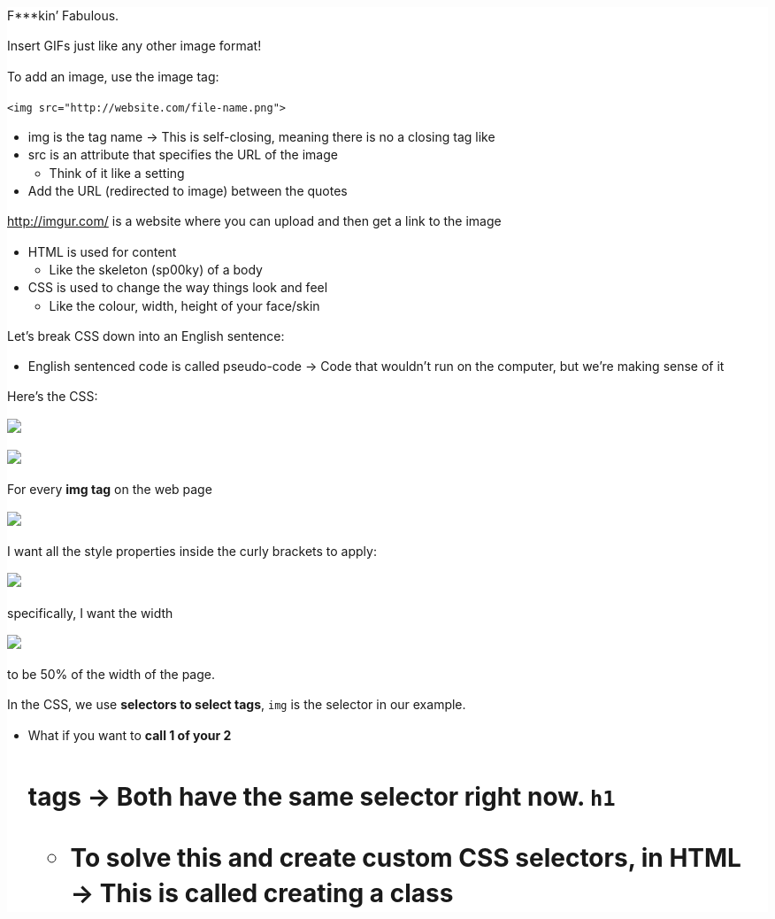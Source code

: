 

F***kin’ Fabulous. 




Insert GIFs just like any other image format!

To add an image, use the image tag:

    <img src="http://website.com/file-name.png">

  - img is the tag name → This is self-closing, meaning there is no a closing
    tag like </img>
  - src is an attribute that specifies the URL of the image
    - Think of it like a setting 
  - Add the URL (redirected to image) between the quotes

http://imgur.com/ is a website where you can upload and then get a link to the
image

- HTML is used for content 
  - Like the skeleton (sp00ky) of a body
- CSS is used to change the way things look and feel
  - Like the colour, width, height of your face/skin

Let’s break CSS down into an English sentence:

- English sentenced code is called pseudo-code → Code that wouldn’t run on the
  computer, but we’re making sense of it

Here’s the CSS:

![](https://paper.imgix.net/https%3A%2F%2Flh3.googleusercontent.com%2FzZRyAPOs8cV8El40KQ-DQcLFxNnhqixorEeSXDU1HMyMFBQefanycqYQGqRxGacSlOOxVNLK8vgrais3fB3uuJ59ZKbLcK8r1Ge0zU5D-K7tukhzunJPWn6zityGQR_7F3ZeGLXo?ixlib=js-0.2.1&s=92e00dc86f676ca6a836f878a981c237)

![](https://paper.dropbox.com/ep/redirect/image?url=https%3A%2F%2Flh5.googleusercontent.com%2FRBrafehE2B4Pm8J1DLgNXmRIdLaPM5dQ1BCHG0Zfr6KAI7OuKBtRseTtBPMga8jlZfrFG7jjrkznhAS_42gZfnr82GxHDQVVeIY6WTXV8uOZ8Dq9n2u7MbJ8mgqIxqmJ2RszUjkD&hmac=EqmJgb1YM2Ln8rxDh%2FKtb65vNf33OOXSDlm%2B%2BhlTw1Q%3D)

For every **img tag** on the web page

![](https://paper.dropbox.com/ep/redirect/image?url=https%3A%2F%2Flh4.googleusercontent.com%2FCx-r9leVimGoLVvhNbYuIPwQ1ioIOnCD9CJONc-UF8X7w6VVLOlUxbm49f237JtB8mNvq1fTeTUlnwbSs5-g1I-hZv6xfsg2LhKjaxuvEbKPFKsMcU01zgBPBIVOqAvjN2qR_EcQ&hmac=FCkNRDIrcvNeTPq7UdzM3Ztyt4dJ8eHjMtH9KxVhs%2B4%3D)

I want all the style properties inside the curly brackets to apply:

![](https://paper.dropbox.com/ep/redirect/image?url=https%3A%2F%2Flh4.googleusercontent.com%2F_US09zGN4N3olmNKRZf54hcz-shTZbS7b3VU1o5RcQ8qSuZKLcDOrQDrYr-nnBSo5VROi6g05f-Vw_jTdYMtiXYKPKYazIQnngECRqUGllAlOOVTGGn3_Uu0KJcCNHFmHFUhbz9b&hmac=80thxMGuB4adwbX%2BhcaJKWVfen1Mg5wajrZtTBA8xTk%3D)

specifically, I want the width

![](https://paper.dropbox.com/ep/redirect/image?url=https%3A%2F%2Flh3.googleusercontent.com%2FClDO-RYn-azU0bYjXHnwW3fPSMt5suS2ybu9ZJPHZEVvZnt9bDhjgrLYWizakjXRb0jUEHt7HG6bxlfv00_Ty_zs2LjmJ_y-AXNNMerAu55W4qC26kafoeGFpGrcDEp76zbeVWyP&hmac=rtnOY4bQnyjvSr6hJ%2F7TyqEXwl%2B7hjWT%2FQa7H24KM7s%3D)

to be 50% of the width of the page.

In the CSS, we use **selectors to select tags**, `img` is the selector in our
example.

- What if you want to **call 1 of your 2 <h1> tags** → Both have the same
  selector right now. `h1`
  - To solve this and create **custom CSS selectors**, in HTML → This is called
    creating a class
  